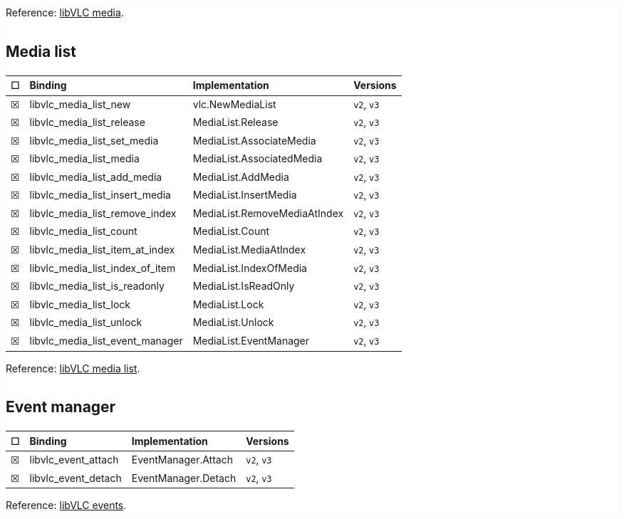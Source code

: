Reference: [libVLC media](https://www.videolan.org/developers/vlc/doc/doxygen/html/group__libvlc__media.html).

## Media list

| ☐ | Binding                         | Implementation               | Versions   |
|---|:--------------------------------|:---------------------------  |:-----------|
| ☒ | libvlc_media_list_new           | vlc.NewMediaList             | `v2`, `v3` |
| ☒ | libvlc_media_list_release       | MediaList.Release            | `v2`, `v3` |
| ☒ | libvlc_media_list_set_media     | MediaList.AssociateMedia     | `v2`, `v3` |
| ☒ | libvlc_media_list_media         | MediaList.AssociatedMedia    | `v2`, `v3` |
| ☒ | libvlc_media_list_add_media     | MediaList.AddMedia           | `v2`, `v3` |
| ☒ | libvlc_media_list_insert_media  | MediaList.InsertMedia        | `v2`, `v3` |
| ☒ | libvlc_media_list_remove_index  | MediaList.RemoveMediaAtIndex | `v2`, `v3` |
| ☒ | libvlc_media_list_count         | MediaList.Count              | `v2`, `v3` |
| ☒ | libvlc_media_list_item_at_index | MediaList.MediaAtIndex       | `v2`, `v3` |
| ☒ | libvlc_media_list_index_of_item | MediaList.IndexOfMedia       | `v2`, `v3` |
| ☒ | libvlc_media_list_is_readonly   | MediaList.IsReadOnly         | `v2`, `v3` |
| ☒ | libvlc_media_list_lock          | MediaList.Lock               | `v2`, `v3` |
| ☒ | libvlc_media_list_unlock        | MediaList.Unlock             | `v2`, `v3` |
| ☒ | libvlc_media_list_event_manager | MediaList.EventManager       | `v2`, `v3` |

Reference: [libVLC media list](https://www.videolan.org/developers/vlc/doc/doxygen/html/group__libvlc__media__list.html).

## Event manager

| ☐ | Binding             | Implementation      | Versions   |
|---|:--------------------|:--------------------|:-----------|
| ☒ | libvlc_event_attach | EventManager.Attach | `v2`, `v3` |
| ☒ | libvlc_event_detach | EventManager.Detach | `v2`, `v3` |

Reference: [libVLC events](https://www.videolan.org/developers/vlc/doc/doxygen/html/group__libvlc__event.html).
